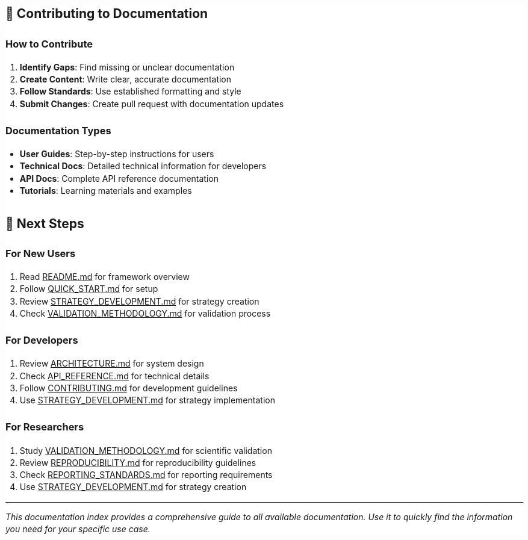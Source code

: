 ## 📝 Contributing to Documentation

### How to Contribute
1. **Identify Gaps**: Find missing or unclear documentation
2. **Create Content**: Write clear, accurate documentation
3. **Follow Standards**: Use established formatting and style
4. **Submit Changes**: Create pull request with documentation updates

### Documentation Types
- **User Guides**: Step-by-step instructions for users
- **Technical Docs**: Detailed technical information for developers
- **API Docs**: Complete API reference documentation
- **Tutorials**: Learning materials and examples

## 🎯 Next Steps

### For New Users
1. Read [README.md](README.md) for framework overview
2. Follow [QUICK_START.md](QUICK_START.md) for setup
3. Review [STRATEGY_DEVELOPMENT.md](STRATEGY_DEVELOPMENT.md) for strategy creation
4. Check [VALIDATION_METHODOLOGY.md](VALIDATION_METHODOLOGY.md) for validation process

### For Developers
1. Review [ARCHITECTURE.md](ARCHITECTURE.md) for system design
2. Check [API_REFERENCE.md](API_REFERENCE.md) for technical details
3. Follow [CONTRIBUTING.md](CONTRIBUTING.md) for development guidelines
4. Use [STRATEGY_DEVELOPMENT.md](STRATEGY_DEVELOPMENT.md) for strategy implementation

### For Researchers
1. Study [VALIDATION_METHODOLOGY.md](VALIDATION_METHODOLOGY.md) for scientific validation
2. Review [REPRODUCIBILITY.md](REPRODUCIBILITY.md) for reproducibility guidelines
3. Check [REPORTING_STANDARDS.md](REPORTING_STANDARDS.md) for reporting requirements
4. Use [STRATEGY_DEVELOPMENT.md](STRATEGY_DEVELOPMENT.md) for strategy creation

---

*This documentation index provides a comprehensive guide to all available documentation. Use it to quickly find the information you need for your specific use case.*
